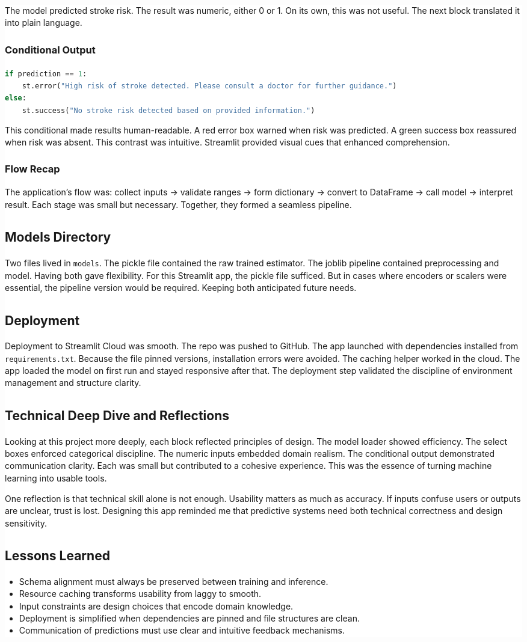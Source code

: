 The model predicted stroke risk. The result was numeric, either 0 or 1. On its own, this was not useful. The next block translated it into plain language.

### Conditional Output

```python
if prediction == 1:
    st.error("High risk of stroke detected. Please consult a doctor for further guidance.")
else:
    st.success("No stroke risk detected based on provided information.")
```

This conditional made results human-readable. A red error box warned when risk was predicted. A green success box reassured when risk was absent. This contrast was intuitive. Streamlit provided visual cues that enhanced comprehension.

### Flow Recap

The application’s flow was: collect inputs → validate ranges → form dictionary → convert to DataFrame → call model → interpret result. Each stage was small but necessary. Together, they formed a seamless pipeline.

## Models Directory

Two files lived in `models`. The pickle file contained the raw trained estimator. The joblib pipeline contained preprocessing and model. Having both gave flexibility. For this Streamlit app, the pickle file sufficed. But in cases where encoders or scalers were essential, the pipeline version would be required. Keeping both anticipated future needs.

## Deployment

Deployment to Streamlit Cloud was smooth. The repo was pushed to GitHub. The app launched with dependencies installed from `requirements.txt`. Because the file pinned versions, installation errors were avoided. The caching helper worked in the cloud. The app loaded the model on first run and stayed responsive after that. The deployment step validated the discipline of environment management and structure clarity.

## Technical Deep Dive and Reflections

Looking at this project more deeply, each block reflected principles of design. The model loader showed efficiency. The select boxes enforced categorical discipline. The numeric inputs embedded domain realism. The conditional output demonstrated communication clarity. Each was small but contributed to a cohesive experience. This was the essence of turning machine learning into usable tools.

One reflection is that technical skill alone is not enough. Usability matters as much as accuracy. If inputs confuse users or outputs are unclear, trust is lost. Designing this app reminded me that predictive systems need both technical correctness and design sensitivity.

## Lessons Learned

- Schema alignment must always be preserved between training and inference.  
- Resource caching transforms usability from laggy to smooth.  
- Input constraints are design choices that encode domain knowledge.  
- Deployment is simplified when dependencies are pinned and file structures are clean.  
- Communication of predictions must use clear and intuitive feedback mechanisms.  
